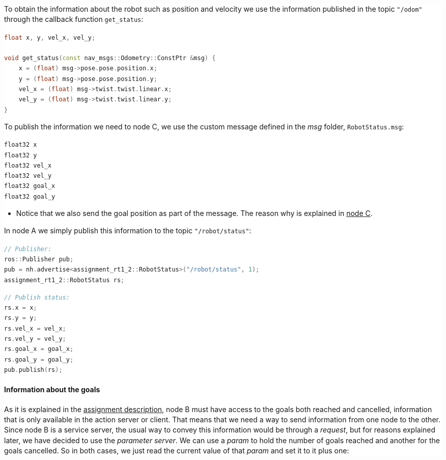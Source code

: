 To obtain the information about the robot such as position and velocity we use the information published in the topic `"/odom"` through the callback function `get_status`:

```cpp
float x, y, vel_x, vel_y;

void get_status(const nav_msgs::Odometry::ConstPtr &msg) {
    x = (float) msg->pose.pose.position.x;
    y = (float) msg->pose.pose.position.y;
    vel_x = (float) msg->twist.twist.linear.x;
    vel_y = (float) msg->twist.twist.linear.y;
}
```

To publish the information we need to node C, we use the custom message defined in the *msg* folder, `RobotStatus.msg`:

```
float32 x
float32 y
float32 vel_x
float32 vel_y
float32 goal_x
float32 goal_y
```

* Notice that we also send the goal position as part of the message. The reason why is explained in [node C](#node-c-robot_statuscpp).

In node A we simply publish this information to the topic `"/robot/status"`:

```cpp
// Publisher:
ros::Publisher pub;
pub = nh.advertise<assignment_rt1_2::RobotStatus>("/robot/status", 1);
assignment_rt1_2::RobotStatus rs;
```

```cpp
// Publish status:
rs.x = x;
rs.y = y;
rs.vel_x = vel_x;
rs.vel_y = vel_y;
rs.goal_x = goal_x;
rs.goal_y = goal_y;
pub.publish(rs);
```

#### **Information about the goals**

As it is explained in the [assignment description](#assignment-description), node B must have access to the goals both reached and cancelled, information that is only available in the action server or client. That means that we need a way to send information from one node to the other. Since node B is a service server, the usual way to convey this information would be through a *request*, but for reasons explained later, we have decided to use the *parameter server*. We can use a *param* to hold the number of goals reached and another for the goals cancelled. So in both cases, we just read the current value of that *param* and set it to it plus one:
